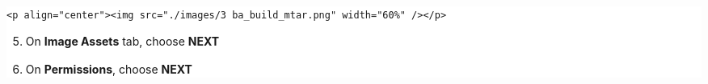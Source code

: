     <p align="center"><img src="./images/3 ba_build_mtar.png" width="60%" /></p>

5. On **Image Assets** tab, choose **NEXT**

6. On **Permissions**, choose **NEXT**
